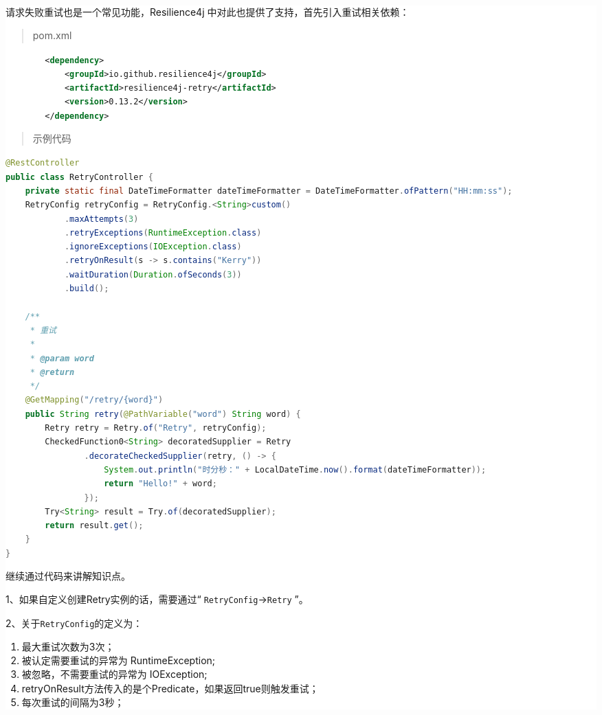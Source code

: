 请求失败重试也是一个常见功能，Resilience4j 中对此也提供了支持，首先引入重试相关依赖：

> pom.xml

```xml
		<dependency>
			<groupId>io.github.resilience4j</groupId>
			<artifactId>resilience4j-retry</artifactId>
			<version>0.13.2</version>
		</dependency>
```

> 示例代码

```java
@RestController
public class RetryController {
    private static final DateTimeFormatter dateTimeFormatter = DateTimeFormatter.ofPattern("HH:mm:ss");
    RetryConfig retryConfig = RetryConfig.<String>custom()
            .maxAttempts(3)
            .retryExceptions(RuntimeException.class)
            .ignoreExceptions(IOException.class)
            .retryOnResult(s -> s.contains("Kerry"))
            .waitDuration(Duration.ofSeconds(3))
            .build();

    /**
     * 重试
     *
     * @param word
     * @return
     */
    @GetMapping("/retry/{word}")
    public String retry(@PathVariable("word") String word) {
        Retry retry = Retry.of("Retry", retryConfig);
        CheckedFunction0<String> decoratedSupplier = Retry
                .decorateCheckedSupplier(retry, () -> {
                    System.out.println("时分秒：" + LocalDateTime.now().format(dateTimeFormatter));
                    return "Hello!" + word;
                });
        Try<String> result = Try.of(decoratedSupplier);
        return result.get();
    }
}
```

继续通过代码来讲解知识点。

1、如果自定义创建Retry实例的话，需要通过“ `RetryConfig`->`Retry` ”。

2、关于`RetryConfig`的定义为：

1. 最大重试次数为3次；
2. 被认定需要重试的异常为 RuntimeException;
3. 被忽略，不需要重试的异常为 IOException;
4. retryOnResult方法传入的是个Predicate，如果返回true则触发重试；
5. 每次重试的间隔为3秒；
